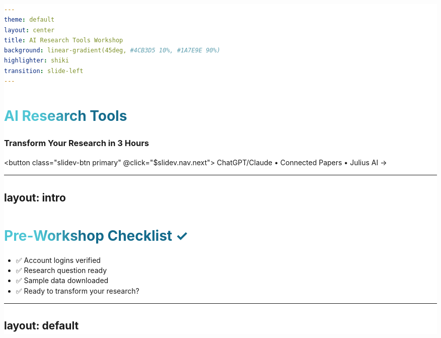 ```yaml
---
theme: default
layout: center
title: AI Research Tools Workshop
background: linear-gradient(45deg, #4CB3D5 10%, #1A7E9E 90%)
highlighter: shiki
transition: slide-left
---
```


# AI Research Tools  
### Transform Your Research in 3 Hours

<button class="slidev-btn primary" @click="$slidev.nav.next">
  ChatGPT/Claude • Connected Papers • Julius AI →
</button>



---
layout: intro
---

# Pre-Workshop Checklist ✓

<div class="text-2xl">

- ✅ Account logins verified
- ✅ Research question ready  
- ✅ Sample data downloaded
- ✅ Ready to transform your research?

</div>

<style>
h1 {
  background-color: #2B90B6;
  background-image: linear-gradient(45deg, #4EC5D4 10%, #146b8c 20%);
  background-size: 100%;
  -webkit-background-clip: text;
  -moz-background-clip: text;
  -webkit-text-fill-color: transparent;
  -moz-text-fill-color: transparent;
}
</style>



---
layout: default
---
